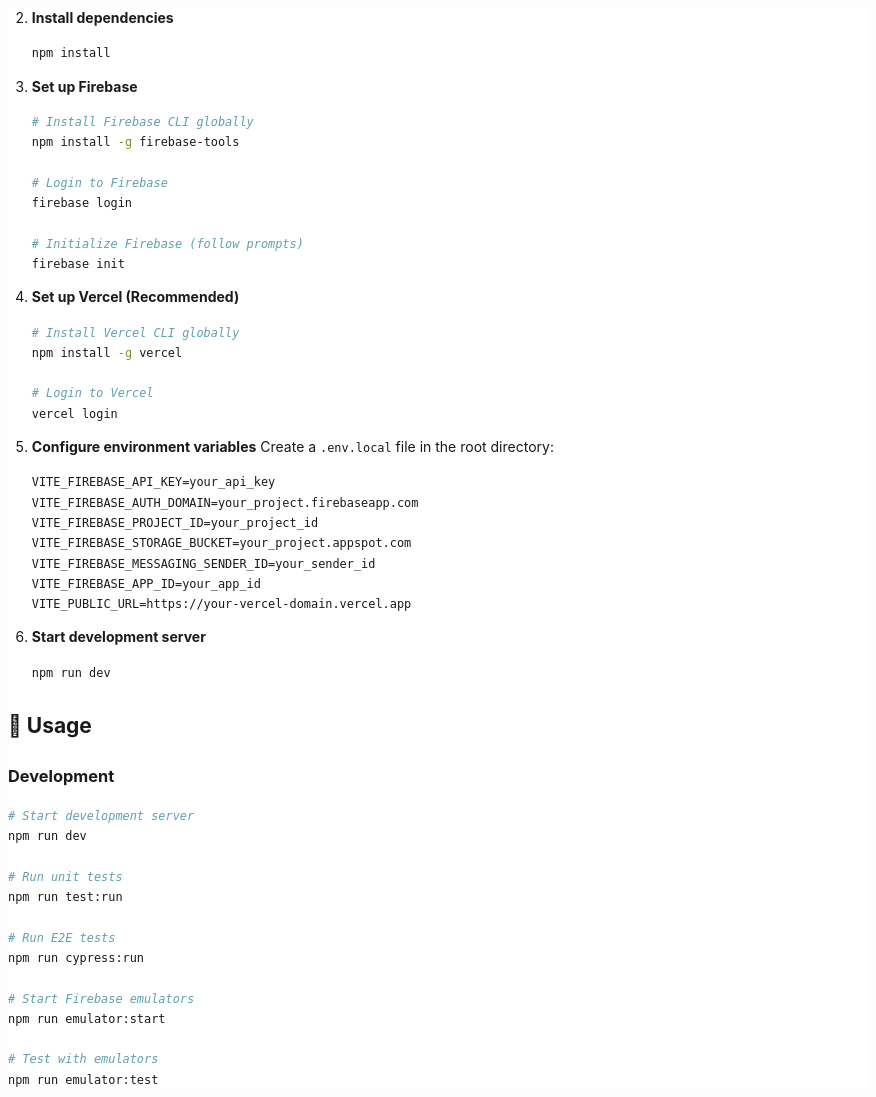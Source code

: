 2. **Install dependencies**
   ```bash
   npm install
   ```

3. **Set up Firebase**
   ```bash
   # Install Firebase CLI globally
   npm install -g firebase-tools
   
   # Login to Firebase
   firebase login
   
   # Initialize Firebase (follow prompts)
   firebase init
   ```

4. **Set up Vercel (Recommended)**
   ```bash
   # Install Vercel CLI globally
   npm install -g vercel
   
   # Login to Vercel
   vercel login
   ```

5. **Configure environment variables**
   Create a `.env.local` file in the root directory:
   ```env
   VITE_FIREBASE_API_KEY=your_api_key
   VITE_FIREBASE_AUTH_DOMAIN=your_project.firebaseapp.com
   VITE_FIREBASE_PROJECT_ID=your_project_id
   VITE_FIREBASE_STORAGE_BUCKET=your_project.appspot.com
   VITE_FIREBASE_MESSAGING_SENDER_ID=your_sender_id
   VITE_FIREBASE_APP_ID=your_app_id
   VITE_PUBLIC_URL=https://your-vercel-domain.vercel.app
   ```

6. **Start development server**
   ```bash
   npm run dev
   ```

## 🎯 Usage

### Development

```bash
# Start development server
npm run dev

# Run unit tests
npm run test:run

# Run E2E tests
npm run cypress:run

# Start Firebase emulators
npm run emulator:start

# Test with emulators
npm run emulator:test
```

